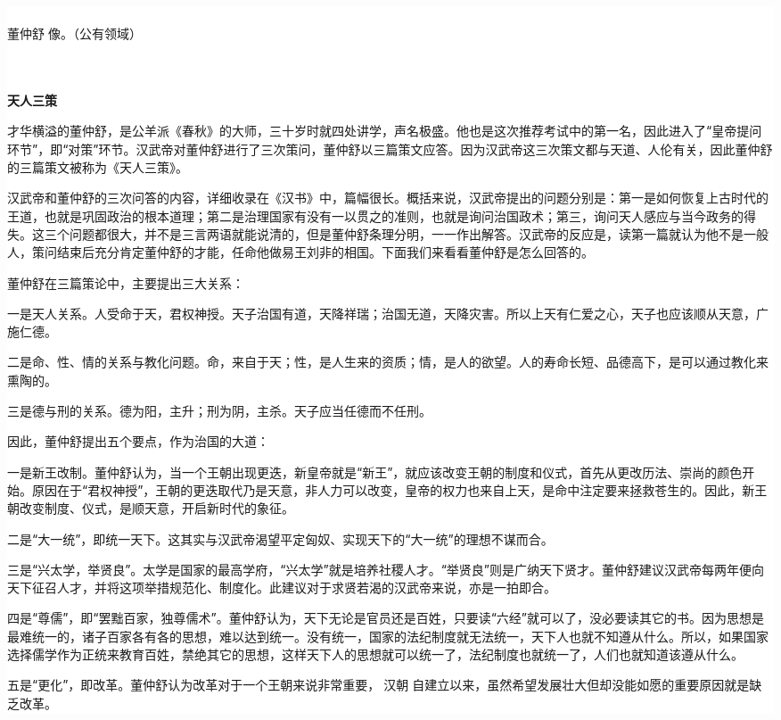   <img alt="" class="size-full wp-image-102692622" src="https://i.ntdtv.com/assets/uploads/2019/10/12-11.jpg">
   <br/><figcaption class="wp-caption-text">
    <ok href="https://www.ntdtv.com/gb/董仲舒.htm">
     董仲舒
    </ok>
    像。（公有领域）
   </figcaption><br/>
  </img>
 </figure><br/>
 <p>
  <strong>
   <ok href="https://www.ntdtv.com/gb/天人三策.htm">
    天人三策
   </ok>
  </strong>
 </p>
 <p>
  才华横溢的董仲舒，是公羊派《春秋》的大师，三十岁时就四处讲学，声名极盛。他也是这次推荐考试中的第一名，因此进入了“皇帝提问环节”，即“对策”环节。汉武帝对董仲舒进行了三次策问，董仲舒以三篇策文应答。因为汉武帝这三次策文都与天道、人伦有关，因此董仲舒的三篇策文被称为《天人三策》。
 </p>
 <p>
  汉武帝和董仲舒的三次问答的内容，详细收录在《汉书》中，篇幅很长。概括来说，汉武帝提出的问题分别是：第一是如何恢复上古时代的王道，也就是巩固政治的根本道理；第二是治理国家有没有一以贯之的准则，也就是询问治国政术；第三，询问天人感应与当今政务的得失。这三个问题都很大，并不是三言两语就能说清的，但是董仲舒条理分明，一一作出解答。汉武帝的反应是，读第一篇就认为他不是一般人，策问结束后充分肯定董仲舒的才能，任命他做易王刘非的相国。下面我们来看看董仲舒是怎么回答的。
 </p>
 <p>
  董仲舒在三篇策论中，主要提出三大关系：
 </p>
 <p>
  一是天人关系。人受命于天，君权神授。天子治国有道，天降祥瑞；治国无道，天降灾害。所以上天有仁爱之心，天子也应该顺从天意，广施仁德。
 </p>
 <p>
  二是命、性、情的关系与教化问题。命，来自于天；性，是人生来的资质；情，是人的欲望。人的寿命长短、品德高下，是可以通过教化来熏陶的。
 </p>
 <p>
  三是德与刑的关系。德为阳，主升；刑为阴，主杀。天子应当任德而不任刑。
 </p>
 <p>
  因此，董仲舒提出五个要点，作为治国的大道：
 </p>
 <p>
  一是新王改制。董仲舒认为，当一个王朝出现更迭，新皇帝就是“新王”，就应该改变王朝的制度和仪式，首先从更改历法、崇尚的颜色开始。原因在于“君权神授”，王朝的更迭取代乃是天意，非人力可以改变，皇帝的权力也来自上天，是命中注定要来拯救苍生的。因此，新王朝改变制度、仪式，是顺天意，开启新时代的象征。
 </p>
 <p>
  二是“大一统”，即统一天下。这其实与汉武帝渴望平定匈奴、实现天下的“大一统”的理想不谋而合。
 </p>
 <p>
  三是“兴太学，举贤良”。太学是国家的最高学府，“兴太学”就是培养社稷人才。“举贤良”则是广纳天下贤才。董仲舒建议汉武帝每两年便向天下征召人才，并将这项举措规范化、制度化。此建议对于求贤若渴的汉武帝来说，亦是一拍即合。
 </p>
 <p>
  四是“尊儒”，即“罢黜百家，独尊儒术”。董仲舒认为，天下无论是官员还是百姓，只要读“六经”就可以了，没必要读其它的书。因为思想是最难统一的，诸子百家各有各的思想，难以达到统一。没有统一，国家的法纪制度就无法统一，天下人也就不知遵从什么。所以，如果国家选择儒学作为正统来教育百姓，禁绝其它的思想，这样天下人的思想就可以统一了，法纪制度也就统一了，人们也就知道该遵从什么。
 </p>
 <p>
  五是“更化”，即改革。董仲舒认为改革对于一个王朝来说非常重要，
  <ok href="https://www.ntdtv.com/gb/汉朝.htm">
   汉朝
  </ok>
  自建立以来，虽然希望发展壮大但却没能如愿的重要原因就是缺乏改革。
 </p>
 <figure class="wp-caption alignnone" id="attachment_102692623" style="width: 379px">